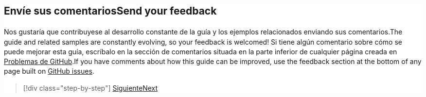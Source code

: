 ## <a name="send-your-feedback"></a><span data-ttu-id="8cc40-219">Envíe sus comentarios</span><span class="sxs-lookup"><span data-stu-id="8cc40-219">Send your feedback</span></span>

<span data-ttu-id="8cc40-220">Nos gustaría que contribuyese al desarrollo constante de la guía y los ejemplos relacionados enviando sus comentarios.</span><span class="sxs-lookup"><span data-stu-id="8cc40-220">The guide and related samples are constantly evolving, so your feedback is welcomed!</span></span> <span data-ttu-id="8cc40-221">Si tiene algún comentario sobre cómo se puede mejorar esta guía, escríbalo en la sección de comentarios situada en la parte inferior de cualquier página creada en [Problemas de GitHub](https://github.com/dotnet/docs/issues).</span><span class="sxs-lookup"><span data-stu-id="8cc40-221">If you have comments about how this guide can be improved, use the feedback section at the bottom of any page built on [GitHub issues](https://github.com/dotnet/docs/issues).</span></span>

>[!div class="step-by-step"]
>[<span data-ttu-id="8cc40-222">Siguiente</span><span class="sxs-lookup"><span data-stu-id="8cc40-222">Next</span></span>](architecture-approaches.md)

